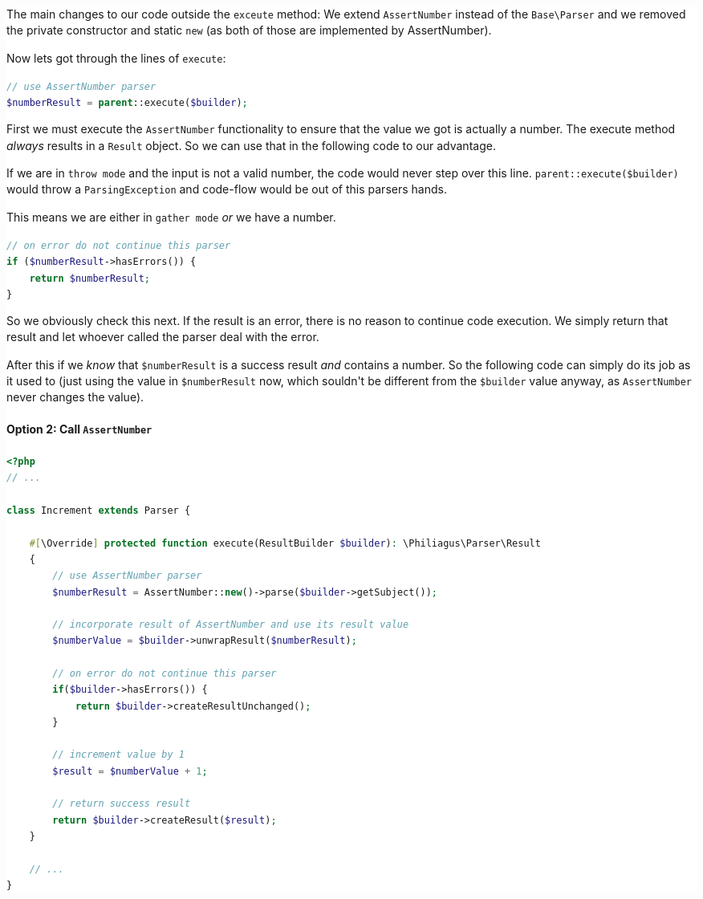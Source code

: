 The main changes to our code outside the `exceute` method: We extend `AssertNumber` instead of the `Base\Parser` and we removed the private constructor and static `new` (as both of those are implemented by AssertNumber).

Now lets got through the lines of `execute`:

```php
// use AssertNumber parser
$numberResult = parent::execute($builder);
```

First we must execute the `AssertNumber` functionality to ensure that the value we got is actually a number. The execute method _always_ results in a `Result` object. So we can use that in the following code to our advantage.

If we are in `throw mode` and the input is not a valid number, the code would never step over this line. `parent::execute($builder)` would throw a `ParsingException` and code-flow would be out of this parsers hands.

This means we are either in `gather mode` _or_ we have a number.

```php
// on error do not continue this parser
if ($numberResult->hasErrors()) {
    return $numberResult;
}
```

So we obviously check this next. If the result is an error, there is no reason to continue code execution. We simply return that result and let whoever called the parser deal with the error.

After this if we _know_ that `$numberResult` is a success result _and_ contains a number. So the following code can simply do its job as it used to (just using the value in `$numberResult` now, which souldn't be different from the `$builder` value anyway, as `AssertNumber` never changes the value).


#### Option 2: Call `AssertNumber`

```php
<?php
// ...

class Increment extends Parser {
    
    #[\Override] protected function execute(ResultBuilder $builder): \Philiagus\Parser\Result
    {
        // use AssertNumber parser
        $numberResult = AssertNumber::new()->parse($builder->getSubject());

        // incorporate result of AssertNumber and use its result value
        $numberValue = $builder->unwrapResult($numberResult);

        // on error do not continue this parser
        if($builder->hasErrors()) {
            return $builder->createResultUnchanged();
        }

        // increment value by 1
        $result = $numberValue + 1;

        // return success result
        return $builder->createResult($result);
    }
    
    // ...
}
```
